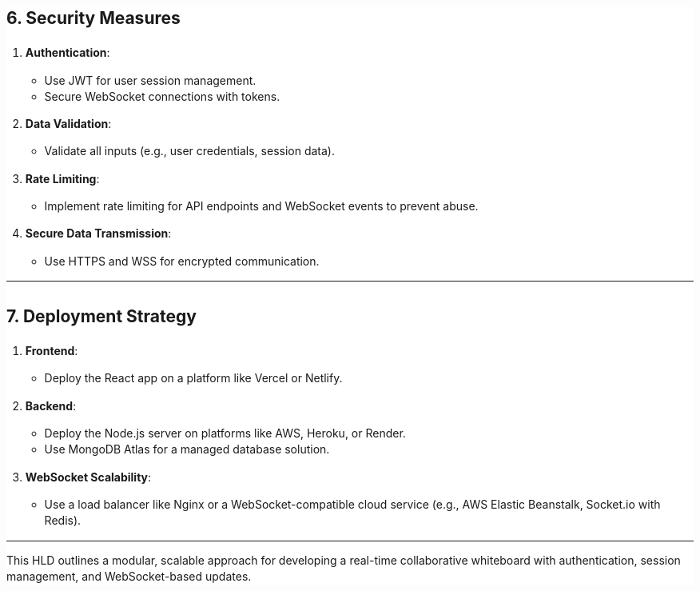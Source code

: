 
## **6. Security Measures**

1. **Authentication**:
   - Use JWT for user session management.
   - Secure WebSocket connections with tokens.

2. **Data Validation**:
   - Validate all inputs (e.g., user credentials, session data).

3. **Rate Limiting**:
   - Implement rate limiting for API endpoints and WebSocket events to prevent abuse.

4. **Secure Data Transmission**:
   - Use HTTPS and WSS for encrypted communication.

---

## **7. Deployment Strategy**

1. **Frontend**:
   - Deploy the React app on a platform like Vercel or Netlify.

2. **Backend**:
   - Deploy the Node.js server on platforms like AWS, Heroku, or Render.
   - Use MongoDB Atlas for a managed database solution.

3. **WebSocket Scalability**:
   - Use a load balancer like Nginx or a WebSocket-compatible cloud service (e.g., AWS Elastic Beanstalk, Socket.io with Redis).

---

This HLD outlines a modular, scalable approach for developing a real-time collaborative whiteboard with authentication, session management, and WebSocket-based updates.